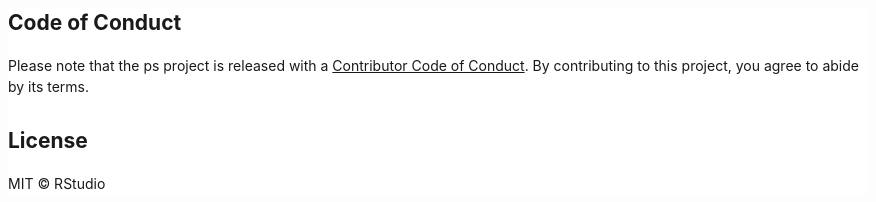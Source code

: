 ## Code of Conduct

Please note that the ps project is released with a [Contributor Code of
Conduct](https://ps.r-lib.org/CODE_OF_CONDUCT.html). By contributing to
this project, you agree to abide by its terms.

## License

MIT © RStudio
